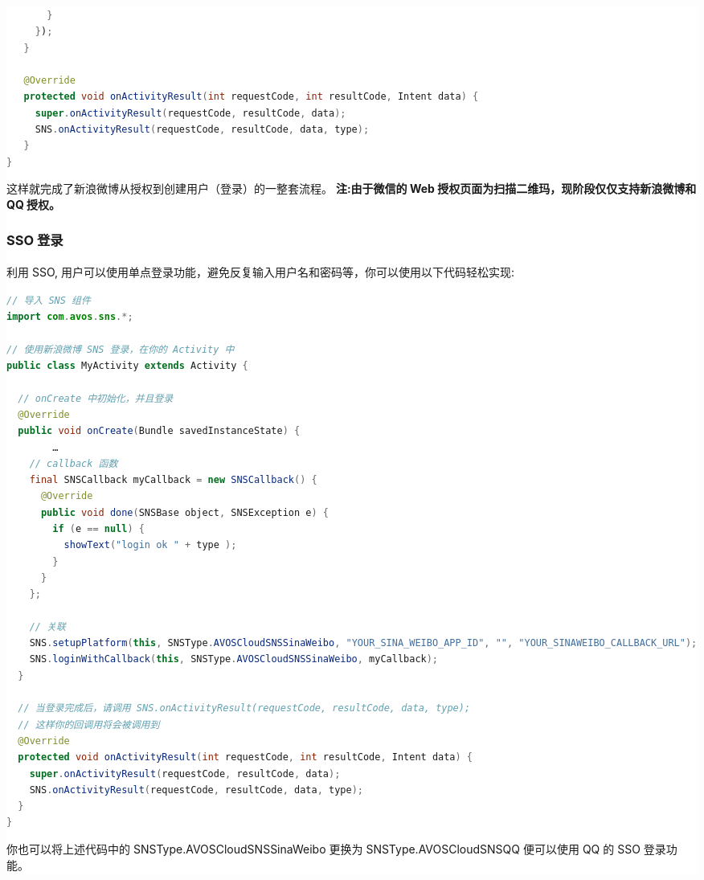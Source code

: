 ```java
       }
     });
   }

   @Override
   protected void onActivityResult(int requestCode, int resultCode, Intent data) {
     super.onActivityResult(requestCode, resultCode, data);
     SNS.onActivityResult(requestCode, resultCode, data, type);
   }
}

```

这样就完成了新浪微博从授权到创建用户（登录）的一整套流程。
**注:由于微信的 Web 授权页面为扫描二维玛，现阶段仅仅支持新浪微博和 QQ 授权。**

### SSO 登录

利用 SSO, 用户可以使用单点登录功能，避免反复输入用户名和密码等，你可以使用以下代码轻松实现:

``` java
// 导入 SNS 组件
import com.avos.sns.*;

// 使用新浪微博 SNS 登录，在你的 Activity 中
public class MyActivity extends Activity {

  // onCreate 中初始化，并且登录
  @Override
  public void onCreate(Bundle savedInstanceState) {
        …
    // callback 函数
    final SNSCallback myCallback = new SNSCallback() {
      @Override
      public void done(SNSBase object, SNSException e) {
        if (e == null) {
          showText("login ok " + type );
        }
      }
    };

    // 关联
    SNS.setupPlatform(this, SNSType.AVOSCloudSNSSinaWeibo, "YOUR_SINA_WEIBO_APP_ID", "", "YOUR_SINAWEIBO_CALLBACK_URL");
    SNS.loginWithCallback(this, SNSType.AVOSCloudSNSSinaWeibo, myCallback);
  }

  // 当登录完成后，请调用 SNS.onActivityResult(requestCode, resultCode, data, type);
  // 这样你的回调用将会被调用到
  @Override
  protected void onActivityResult(int requestCode, int resultCode, Intent data) {
    super.onActivityResult(requestCode, resultCode, data);
    SNS.onActivityResult(requestCode, resultCode, data, type);
  }
}
```
你也可以将上述代码中的 SNSType.AVOSCloudSNSSinaWeibo 更换为 SNSType.AVOSCloudSNSQQ 便可以使用 QQ 的 SSO 登录功能。
